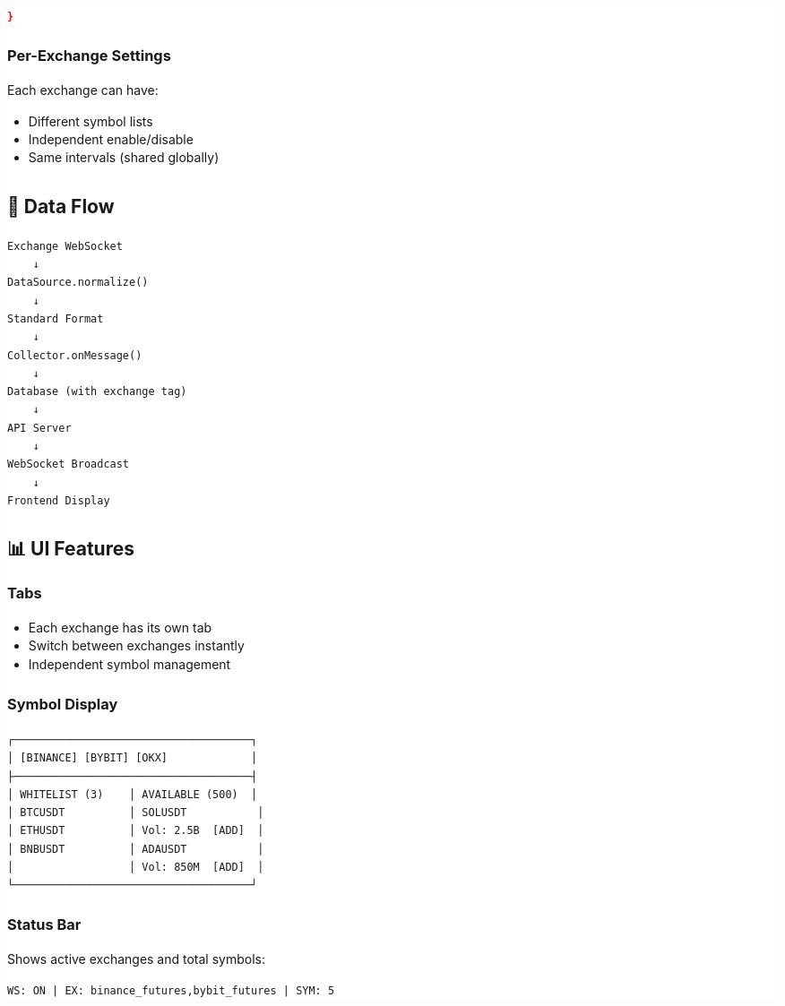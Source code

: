 ```json
}
```

### Per-Exchange Settings

Each exchange can have:
- Different symbol lists
- Independent enable/disable
- Same intervals (shared globally)

## 🔄 Data Flow

```
Exchange WebSocket
    ↓
DataSource.normalize()
    ↓
Standard Format
    ↓
Collector.onMessage()
    ↓
Database (with exchange tag)
    ↓
API Server
    ↓
WebSocket Broadcast
    ↓
Frontend Display
```

## 📊 UI Features

### Tabs
- Each exchange has its own tab
- Switch between exchanges instantly
- Independent symbol management

### Symbol Display
```
┌─────────────────────────────────────┐
│ [BINANCE] [BYBIT] [OKX]             │
├─────────────────────────────────────┤
│ WHITELIST (3)    │ AVAILABLE (500)  │
│ BTCUSDT          │ SOLUSDT           │
│ ETHUSDT          │ Vol: 2.5B  [ADD]  │
│ BNBUSDT          │ ADAUSDT           │
│                  │ Vol: 850M  [ADD]  │
└─────────────────────────────────────┘
```

### Status Bar
Shows active exchanges and total symbols:
```
WS: ON | EX: binance_futures,bybit_futures | SYM: 5
```
